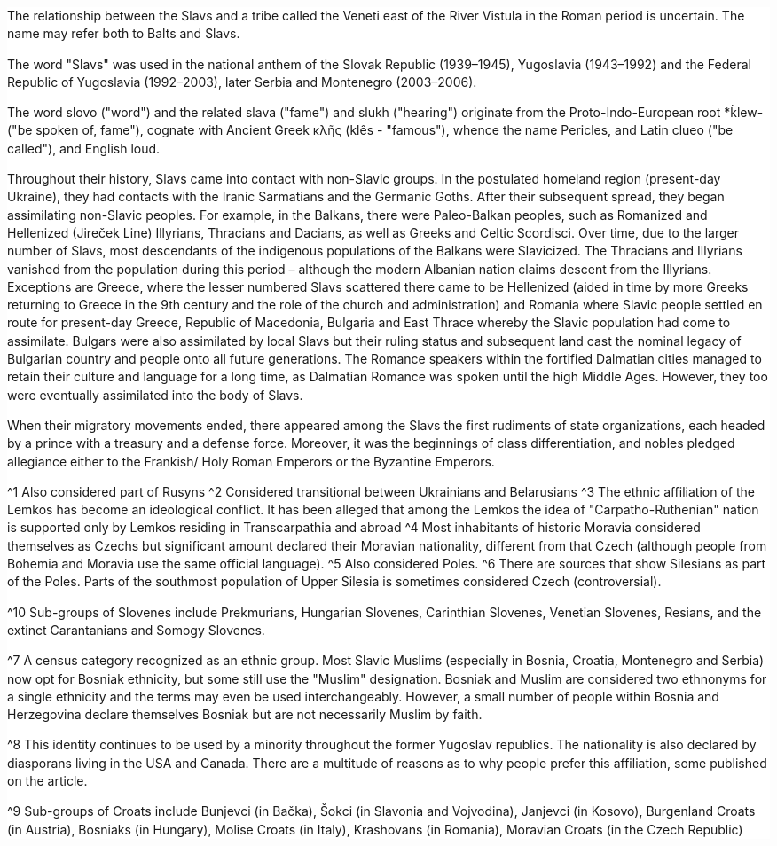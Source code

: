 The relationship between the Slavs and a tribe called the Veneti east of the River Vistula in the Roman period is uncertain. The name may refer both to Balts and Slavs.

The word "Slavs" was used in the national anthem of the Slovak Republic (1939–1945), Yugoslavia (1943–1992) and the Federal Republic of Yugoslavia (1992–2003), later Serbia and Montenegro (2003–2006).

The word slovo ("word") and the related slava ("fame") and slukh ("hearing") originate from the Proto-Indo-European root *ḱlew- ("be spoken of, fame"), cognate with Ancient Greek κλῆς (klês - "famous"), whence the name Pericles, and Latin clueo ("be called"), and English loud.

Throughout their history, Slavs came into contact with non-Slavic groups. In the postulated homeland region (present-day Ukraine), they had contacts with the Iranic Sarmatians and the Germanic Goths. After their subsequent spread, they began assimilating non-Slavic peoples. For example, in the Balkans, there were Paleo-Balkan peoples, such as Romanized and Hellenized (Jireček Line) Illyrians, Thracians and Dacians, as well as Greeks and Celtic Scordisci. Over time, due to the larger number of Slavs, most descendants of the indigenous populations of the Balkans were Slavicized. The Thracians and Illyrians vanished from the population during this period – although the modern Albanian nation claims descent from the Illyrians. Exceptions are Greece, where the lesser numbered Slavs scattered there came to be Hellenized (aided in time by more Greeks returning to Greece in the 9th century and the role of the church and administration) and Romania where Slavic people settled en route for present-day Greece, Republic of Macedonia, Bulgaria and East Thrace whereby the Slavic population had come to assimilate. Bulgars were also assimilated by local Slavs but their ruling status and subsequent land cast the nominal legacy of Bulgarian country and people onto all future generations. The Romance speakers within the fortified Dalmatian cities managed to retain their culture and language for a long time, as Dalmatian Romance was spoken until the high Middle Ages. However, they too were eventually assimilated into the body of Slavs.

When their migratory movements ended, there appeared among the Slavs the first rudiments of state organizations, each headed by a prince with a treasury and a defense force. Moreover, it was the beginnings of class differentiation, and nobles pledged allegiance either to the Frankish/ Holy Roman Emperors or the Byzantine Emperors.

^1 Also considered part of Rusyns
^2 Considered transitional between Ukrainians and Belarusians
^3 The ethnic affiliation of the Lemkos has become an ideological conflict. It has been alleged that among the Lemkos the idea of "Carpatho-Ruthenian" nation is supported only by Lemkos residing in Transcarpathia and abroad
^4 Most inhabitants of historic Moravia considered themselves as Czechs but significant amount declared their Moravian nationality, different from that Czech (although people from Bohemia and Moravia use the same official language).
^5 Also considered Poles.
^6 There are sources that show Silesians as part of the Poles. Parts of the southmost population of Upper Silesia is sometimes considered Czech (controversial).

^10 Sub-groups of Slovenes include Prekmurians, Hungarian Slovenes, Carinthian Slovenes, Venetian Slovenes, Resians, and the extinct Carantanians and Somogy Slovenes.

^7 A census category recognized as an ethnic group. Most Slavic Muslims (especially in Bosnia, Croatia, Montenegro and Serbia) now opt for Bosniak ethnicity, but some still use the "Muslim" designation. Bosniak and Muslim are considered two ethnonyms for a single ethnicity and the terms may even be used interchangeably. However, a small number of people within Bosnia and Herzegovina declare themselves Bosniak but are not necessarily Muslim by faith.

^8 This identity continues to be used by a minority throughout the former Yugoslav republics. The nationality is also declared by diasporans living in the USA and Canada. There are a multitude of reasons as to why people prefer this affiliation, some published on the article.

^9 Sub-groups of Croats include Bunjevci (in Bačka), Šokci (in Slavonia and Vojvodina), Janjevci (in Kosovo), Burgenland Croats (in Austria), Bosniaks (in Hungary), Molise Croats (in Italy), Krashovans (in Romania), Moravian Croats (in the Czech Republic)